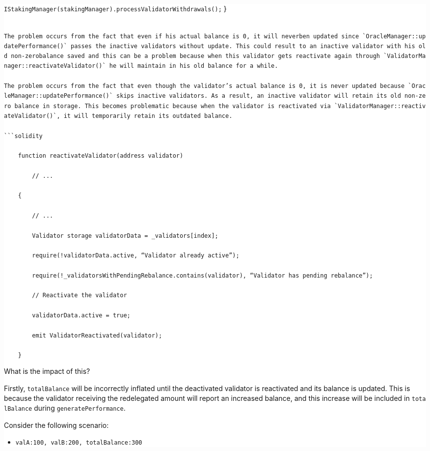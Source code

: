 ```IStakingManager(stakingManager).processValidatorWithdrawals();```
    }

```

The problem occurs from the fact that even if his actual balance is 0, it will neverben updated since `OracleManager::updatePerformance()` passes the inactive validators without update. This could result to an inactive validator with his old non-zerobalance saved and this can be a problem because when this validator gets reactivate again through `ValidatorManager::reactivateValidator()` he will maintain in his old balance for a while.

The problem occurs from the fact that even though the validator’s actual balance is 0, it is never updated because `OracleManager::updatePerformance()` skips inactive validators. As a result, an inactive validator will retain its old non-zero balance in storage. This becomes problematic because when the validator is reactivated via `ValidatorManager::reactivateValidator()`, it will temporarily retain its outdated balance.

```solidity

    function reactivateValidator(address validator)

        // ...

    {

        // ...

        Validator storage validatorData = _validators[index];

        require(!validatorData.active, “Validator already active”);

        require(!_validatorsWithPendingRebalance.contains(validator), “Validator has pending rebalance”);

        // Reactivate the validator

        validatorData.active = true;

        emit ValidatorReactivated(validator);

    }

```

What is the impact of this? 

Firstly, `totalBalance` will be incorrectly inflated until the deactivated validator is reactivated and its balance is updated. This is because the validator receiving the redelegated amount will report an increased balance, and this increase will be included in `totalBalance` during `generatePerformance`.

Consider the following scenario:

- `valA:100, valB:200, totalBalance:300`
